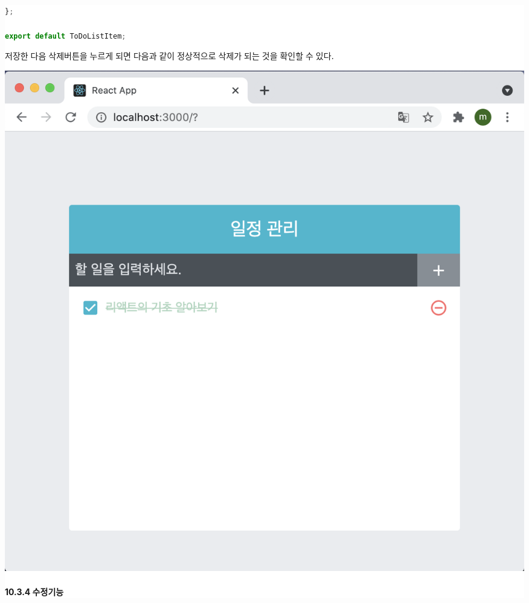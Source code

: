 ```jsx
};

export default ToDoListItem;
```

저장한 다음 삭제버튼을 누르게 되면 다음과 같이 정상적으로 삭제가 되는 것을 확인할 수 있다.

<img src="./images/todo_10.png" />

#### 10.3.4 수정기능
